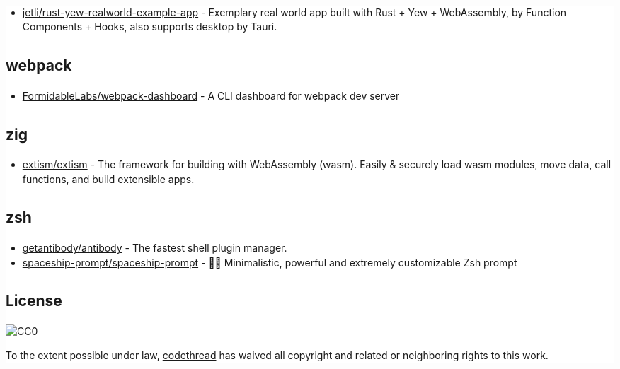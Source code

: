 - [jetli/rust-yew-realworld-example-app](https://github.com/jetli/rust-yew-realworld-example-app) - Exemplary real world app built with Rust + Yew + WebAssembly, by Function Components + Hooks, also supports desktop by Tauri.

## webpack 

- [FormidableLabs/webpack-dashboard](https://github.com/FormidableLabs/webpack-dashboard) - A CLI dashboard for webpack dev server

## zig 

- [extism/extism](https://github.com/extism/extism) - The framework for building with WebAssembly (wasm). Easily & securely load wasm modules, move data, call functions, and build extensible apps.

## zsh 

- [getantibody/antibody](https://github.com/getantibody/antibody) - The fastest shell plugin manager.
- [spaceship-prompt/spaceship-prompt](https://github.com/spaceship-prompt/spaceship-prompt) - 🚀✨ Minimalistic, powerful and extremely customizable Zsh prompt


## License

[![CC0](http://mirrors.creativecommons.org/presskit/buttons/88x31/svg/cc-zero.svg)](https://creativecommons.org/publicdomain/zero/1.0/)

To the extent possible under law, [codethread](https://github.com/codethread) has waived all copyright and related or neighboring rights to this work.

